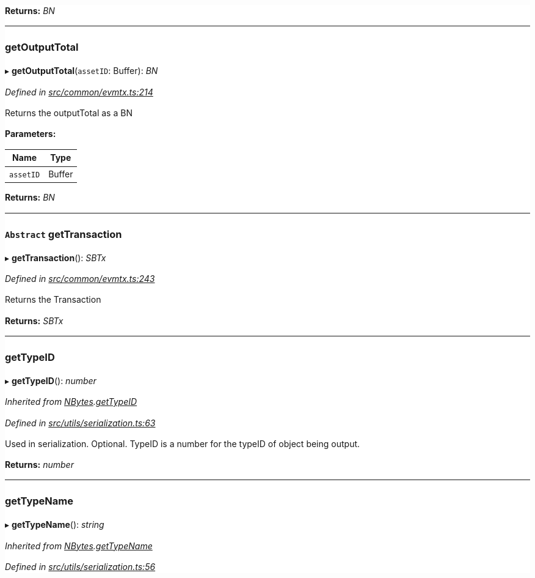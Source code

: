 **Returns:** *BN*

___

###  getOutputTotal

▸ **getOutputTotal**(`assetID`: Buffer): *BN*

*Defined in [src/common/evmtx.ts:214](https://github.com/EZChain-core/ezchainjs/blob/5511161/src/common/evmtx.ts#L214)*

Returns the outputTotal as a BN

**Parameters:**

Name | Type |
------ | ------ |
`assetID` | Buffer |

**Returns:** *BN*

___

### `Abstract` getTransaction

▸ **getTransaction**(): *SBTx*

*Defined in [src/common/evmtx.ts:243](https://github.com/EZChain-core/ezchainjs/blob/5511161/src/common/evmtx.ts#L243)*

Returns the Transaction

**Returns:** *SBTx*

___

###  getTypeID

▸ **getTypeID**(): *number*

*Inherited from [NBytes](common_nbytes.nbytes.md).[getTypeID](common_nbytes.nbytes.md#gettypeid)*

*Defined in [src/utils/serialization.ts:63](https://github.com/EZChain-core/ezchainjs/blob/5511161/src/utils/serialization.ts#L63)*

Used in serialization. Optional. TypeID is a number for the typeID of object being output.

**Returns:** *number*

___

###  getTypeName

▸ **getTypeName**(): *string*

*Inherited from [NBytes](common_nbytes.nbytes.md).[getTypeName](common_nbytes.nbytes.md#gettypename)*

*Defined in [src/utils/serialization.ts:56](https://github.com/EZChain-core/ezchainjs/blob/5511161/src/utils/serialization.ts#L56)*
